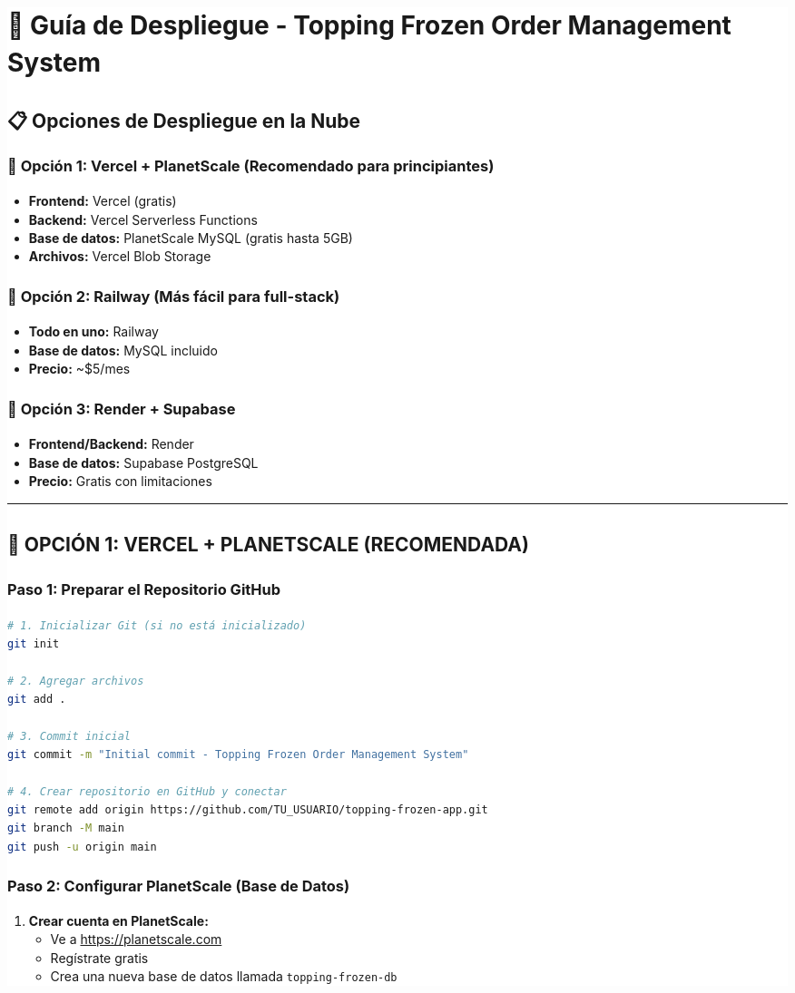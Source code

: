 # 🚀 Guía de Despliegue - Topping Frozen Order Management System

## 📋 Opciones de Despliegue en la Nube

### 🌟 **Opción 1: Vercel + PlanetScale (Recomendado para principiantes)**
- **Frontend:** Vercel (gratis)
- **Backend:** Vercel Serverless Functions
- **Base de datos:** PlanetScale MySQL (gratis hasta 5GB)
- **Archivos:** Vercel Blob Storage

### 🌟 **Opción 2: Railway (Más fácil para full-stack)**
- **Todo en uno:** Railway
- **Base de datos:** MySQL incluido
- **Precio:** ~$5/mes

### 🌟 **Opción 3: Render + Supabase**
- **Frontend/Backend:** Render
- **Base de datos:** Supabase PostgreSQL
- **Precio:** Gratis con limitaciones

---

## 🎯 **OPCIÓN 1: VERCEL + PLANETSCALE (RECOMENDADA)**

### **Paso 1: Preparar el Repositorio GitHub**

```bash
# 1. Inicializar Git (si no está inicializado)
git init

# 2. Agregar archivos
git add .

# 3. Commit inicial
git commit -m "Initial commit - Topping Frozen Order Management System"

# 4. Crear repositorio en GitHub y conectar
git remote add origin https://github.com/TU_USUARIO/topping-frozen-app.git
git branch -M main
git push -u origin main
```

### **Paso 2: Configurar PlanetScale (Base de Datos)**

1. **Crear cuenta en PlanetScale:**
   - Ve a https://planetscale.com
   - Regístrate gratis
   - Crea una nueva base de datos llamada `topping-frozen-db`
